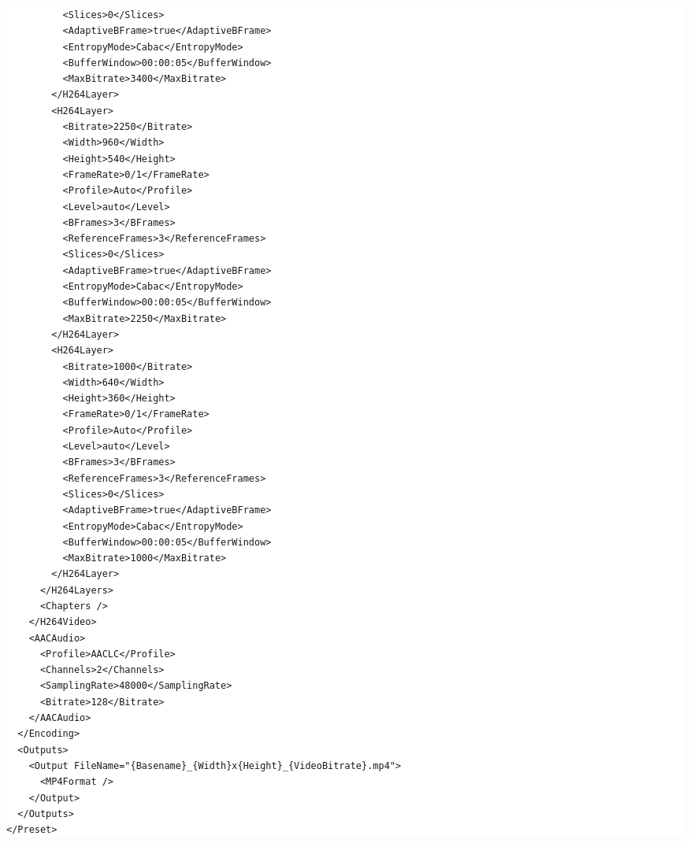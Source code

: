 	          <Slices>0</Slices>  
	          <AdaptiveBFrame>true</AdaptiveBFrame>  
	          <EntropyMode>Cabac</EntropyMode>  
	          <BufferWindow>00:00:05</BufferWindow>  
	          <MaxBitrate>3400</MaxBitrate>  
	        </H264Layer>  
	        <H264Layer>  
	          <Bitrate>2250</Bitrate>  
	          <Width>960</Width>  
	          <Height>540</Height>  
	          <FrameRate>0/1</FrameRate>  
	          <Profile>Auto</Profile>  
	          <Level>auto</Level>  
	          <BFrames>3</BFrames>  
	          <ReferenceFrames>3</ReferenceFrames>  
	          <Slices>0</Slices>  
	          <AdaptiveBFrame>true</AdaptiveBFrame>  
	          <EntropyMode>Cabac</EntropyMode>  
	          <BufferWindow>00:00:05</BufferWindow>  
	          <MaxBitrate>2250</MaxBitrate>  
	        </H264Layer>  
	        <H264Layer>  
	          <Bitrate>1000</Bitrate>  
	          <Width>640</Width>  
	          <Height>360</Height>  
	          <FrameRate>0/1</FrameRate>  
	          <Profile>Auto</Profile>  
	          <Level>auto</Level>  
	          <BFrames>3</BFrames>  
	          <ReferenceFrames>3</ReferenceFrames>  
	          <Slices>0</Slices>  
	          <AdaptiveBFrame>true</AdaptiveBFrame>  
	          <EntropyMode>Cabac</EntropyMode>  
	          <BufferWindow>00:00:05</BufferWindow>  
	          <MaxBitrate>1000</MaxBitrate>  
	        </H264Layer>  
	      </H264Layers>  
	      <Chapters />  
	    </H264Video>  
	    <AACAudio>  
	      <Profile>AACLC</Profile>  
	      <Channels>2</Channels>  
	      <SamplingRate>48000</SamplingRate>  
	      <Bitrate>128</Bitrate>  
	    </AACAudio>  
	  </Encoding>  
	  <Outputs>  
	    <Output FileName="{Basename}_{Width}x{Height}_{VideoBitrate}.mp4">  
	      <MP4Format />  
	    </Output>  
	  </Outputs>  
	</Preset>  
